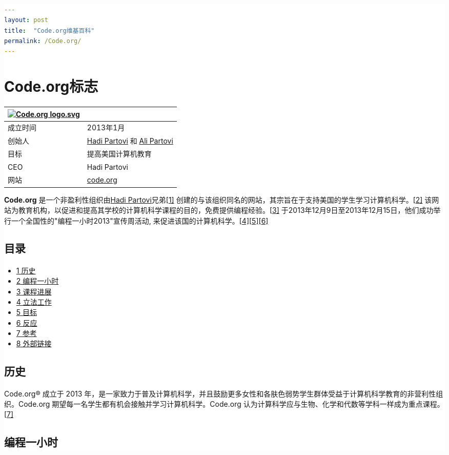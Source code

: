 ```yaml
---
layout: post
title:  "Code.org维基百科"
permalink: /Code.org/
---
```

# Code.org标志

| [![Code.org logo.svg](https://upload.wikimedia.org/wikipedia/commons/thumb/f/f4/Code.org_logo.svg/160px-Code.org_logo.svg.png)](https://zh.wikipedia.org/wiki/File:Code.org_logo.svg)|                                          |
| ---------------------------------------- | ---------------------------------------- |
| 成立时间                                     | 2013年1月                                  |
| 创始人                                      | [Hadi Partovi](https://zh.wikipedia.org/w/index.php?title=Hadi_Partovi&action=edit&redlink=1) 和 [Ali Partovi](https://zh.wikipedia.org/w/index.php?title=Ali_Partovi&action=edit&redlink=1) |
| 目标                                       | 提高美国计算机教育                                |
| CEO                                      | Hadi Partovi                             |
| 网站                                       | [code.org](https://code.org/)            |

**Code.org** 是一个非盈利性组织由[Hadi Partovi](https://zh.wikipedia.org/w/index.php?title=Hadi_Partovi&action=edit&redlink=1)兄弟[[1\]](https://zh.wikipedia.org/wiki/Code.org#cite_note-1) 创建的与该组织同名的网站，其宗旨在于支持美国的学生学习计算机科学。[[2\]](https://zh.wikipedia.org/wiki/Code.org#cite_note-2) 该网站为教育机构，以促进和提高其学校的计算机科学课程的目的，免费提供编程经验。[[3\]](https://zh.wikipedia.org/wiki/Code.org#cite_note-about-3) 于2013年12月9日至2013年12月15日，他们成功举行一个全国性的"编程一小时2013"宣传周活动, 来促进该国的计算机科学。[[4\]](https://zh.wikipedia.org/wiki/Code.org#cite_note-4)[[5\]](https://zh.wikipedia.org/wiki/Code.org#cite_note-5)[[6\]](https://zh.wikipedia.org/wiki/Code.org#cite_note-6)

## 目录

- [1 历史]()
- [2 编程一小时]()
- [3 课程进展]()
- [4 立法工作]()
- [5 目标]()
- [6 反应]()
- [7 参考]()
- [8 外部链接]()

## 历史

Code.org® 成立于 2013 年，是一家致力于普及计算机科学，并且鼓励更多女性和各肤色弱势学生群体受益于计算机科学教育的非营利性组织。Code.org 期望每一名学生都有机会接触并学习计算机科学。Code.org 认为计算科学应与生物、化学和代数等学科一样成为重点课程。[[7\]](https://zh.wikipedia.org/wiki/Code.org#cite_note-7)

## 编程一小时
